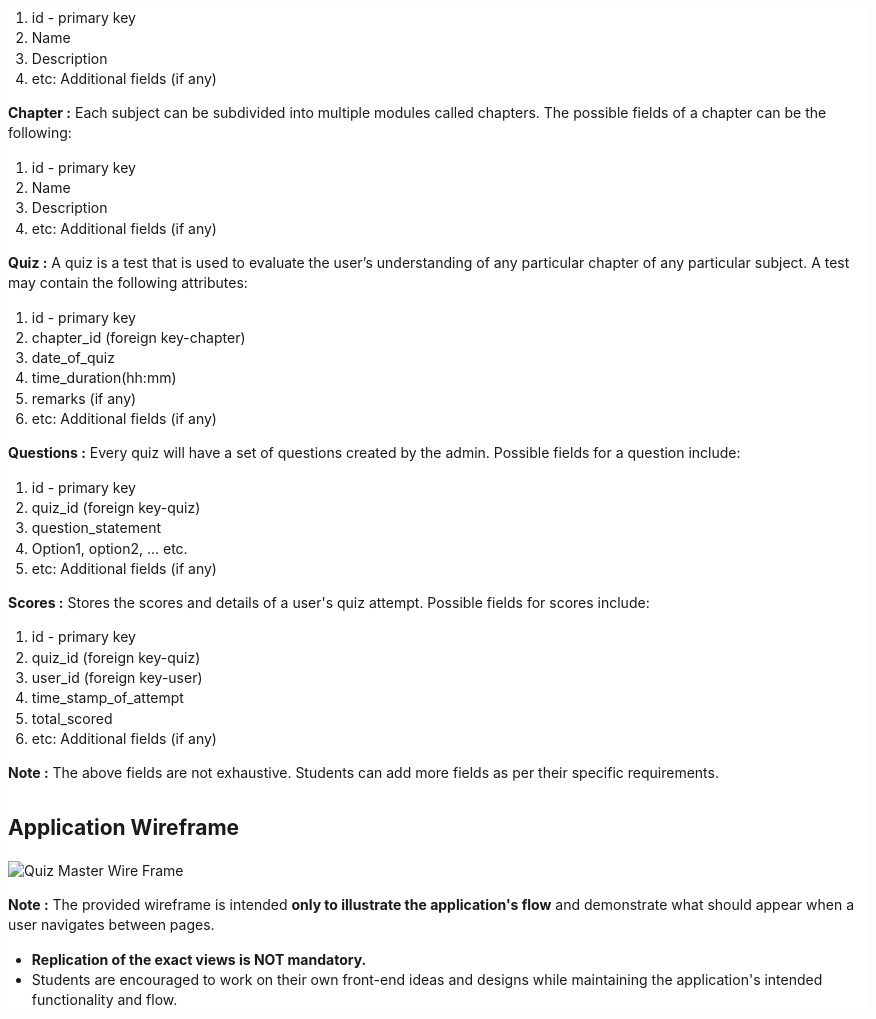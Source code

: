 1. id - primary key
2. Name
3. Description
4. etc: Additional fields (if any)

**Chapter :** Each subject can be subdivided into multiple modules called chapters. The possible fields of a chapter can be the following:

1. id - primary key
2. Name
3. Description
4. etc: Additional fields (if any)

**Quiz :** A quiz is a test that is used to evaluate the user’s understanding of any particular chapter of any particular subject. A test may contain the following attributes:

1. id - primary key
2. chapter_id (foreign key-chapter)
3. date_of_quiz
4. time_duration(hh:mm)
5. remarks (if any)
6. etc: Additional fields (if any)

**Questions :** Every quiz will have a set of questions created by the admin. Possible fields for a question include:

1. id - primary key
2. quiz_id (foreign key-quiz)
3. question_statement
4. Option1, option2, … etc.
5. etc: Additional fields (if any)

**Scores :** Stores the scores and details of a user's quiz attempt. Possible fields for scores include:

1. id - primary key
2. quiz_id (foreign key-quiz)
3. user_id (foreign key-user)
4. time_stamp_of_attempt
5. total_scored
6. etc: Additional fields (if any)

**Note :** The above fields are not exhaustive. Students can add more fields as per their specific requirements.

## Application Wireframe

![Quiz Master Wire Frame](https://raw.githubusercontent.com/jishnukoliyadan/Quiz-Master-App-V1/refs/heads/main/quizapp/static/images/Quiz_master-wired-frame.png)

**Note :** The provided wireframe is intended **only to illustrate the application's flow** and demonstrate what should appear when a user navigates between pages.

- **Replication of the exact views is NOT mandatory.**
- Students are encouraged to work on their own front-end ideas and designs while maintaining the application's intended functionality and flow.
